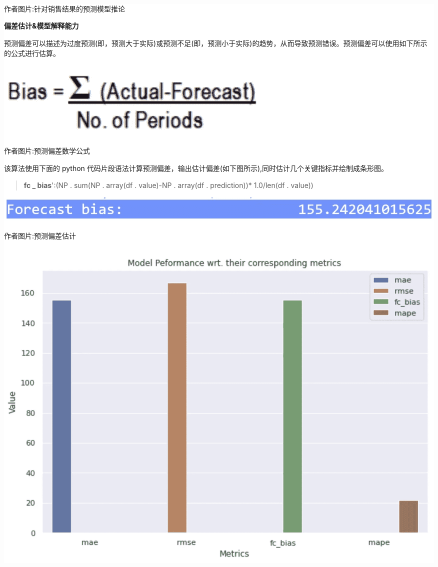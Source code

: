 作者图片:针对销售结果的预测模型推论

**偏差估计&模型解释能力**

预测偏差可以描述为过度预测(即，预测大于实际)或预测不足(即，预测小于实际)的趋势，从而导致预测错误。预测偏差可以使用如下所示的公式进行估算。

![](img/3411ea91b1febfce3d81f3ece0de615d.png)

作者图片:预测偏差数学公式

该算法使用下面的 python 代码片段语法计算预测偏差，输出估计偏差(如下图所示),同时估计几个关键指标并绘制成条形图。

> **fc _ bias**':(NP . sum(NP . array(df . value)-NP . array(df . prediction))* 1.0/len(df . value))

![](img/6a3c879ae48c0e6d6607f112842b85ec.png)

作者图片:预测偏差估计

![](img/63c766a42f295ada46b4f01b6047e043.png)
